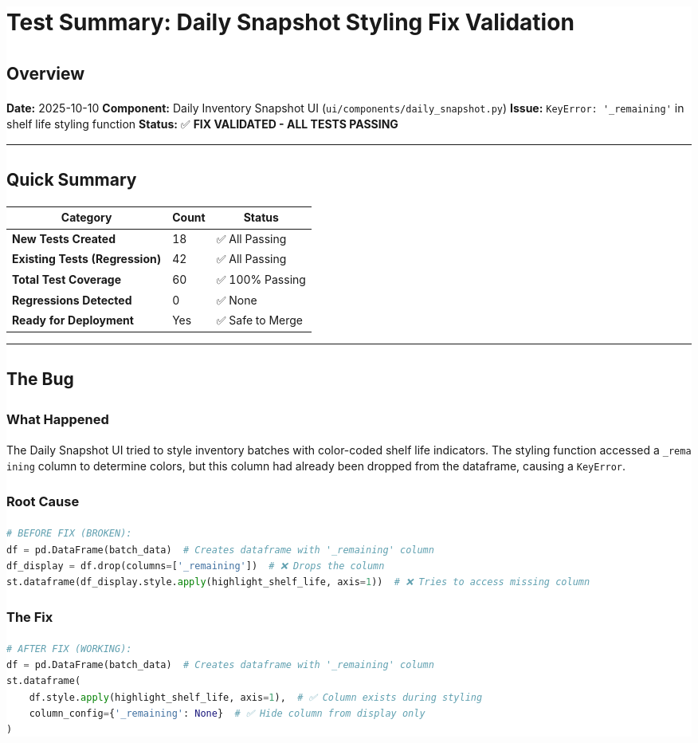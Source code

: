 # Test Summary: Daily Snapshot Styling Fix Validation

## Overview

**Date:** 2025-10-10
**Component:** Daily Inventory Snapshot UI (`ui/components/daily_snapshot.py`)
**Issue:** `KeyError: '_remaining'` in shelf life styling function
**Status:** ✅ **FIX VALIDATED - ALL TESTS PASSING**

---

## Quick Summary

| Category | Count | Status |
|----------|-------|--------|
| **New Tests Created** | 18 | ✅ All Passing |
| **Existing Tests (Regression)** | 42 | ✅ All Passing |
| **Total Test Coverage** | 60 | ✅ 100% Passing |
| **Regressions Detected** | 0 | ✅ None |
| **Ready for Deployment** | Yes | ✅ Safe to Merge |

---

## The Bug

### What Happened
The Daily Snapshot UI tried to style inventory batches with color-coded shelf life indicators. The styling function accessed a `_remaining` column to determine colors, but this column had already been dropped from the dataframe, causing a `KeyError`.

### Root Cause
```python
# BEFORE FIX (BROKEN):
df = pd.DataFrame(batch_data)  # Creates dataframe with '_remaining' column
df_display = df.drop(columns=['_remaining'])  # ❌ Drops the column
st.dataframe(df_display.style.apply(highlight_shelf_life, axis=1))  # ❌ Tries to access missing column
```

### The Fix
```python
# AFTER FIX (WORKING):
df = pd.DataFrame(batch_data)  # Creates dataframe with '_remaining' column
st.dataframe(
    df.style.apply(highlight_shelf_life, axis=1),  # ✅ Column exists during styling
    column_config={'_remaining': None}  # ✅ Hide column from display only
)
```
